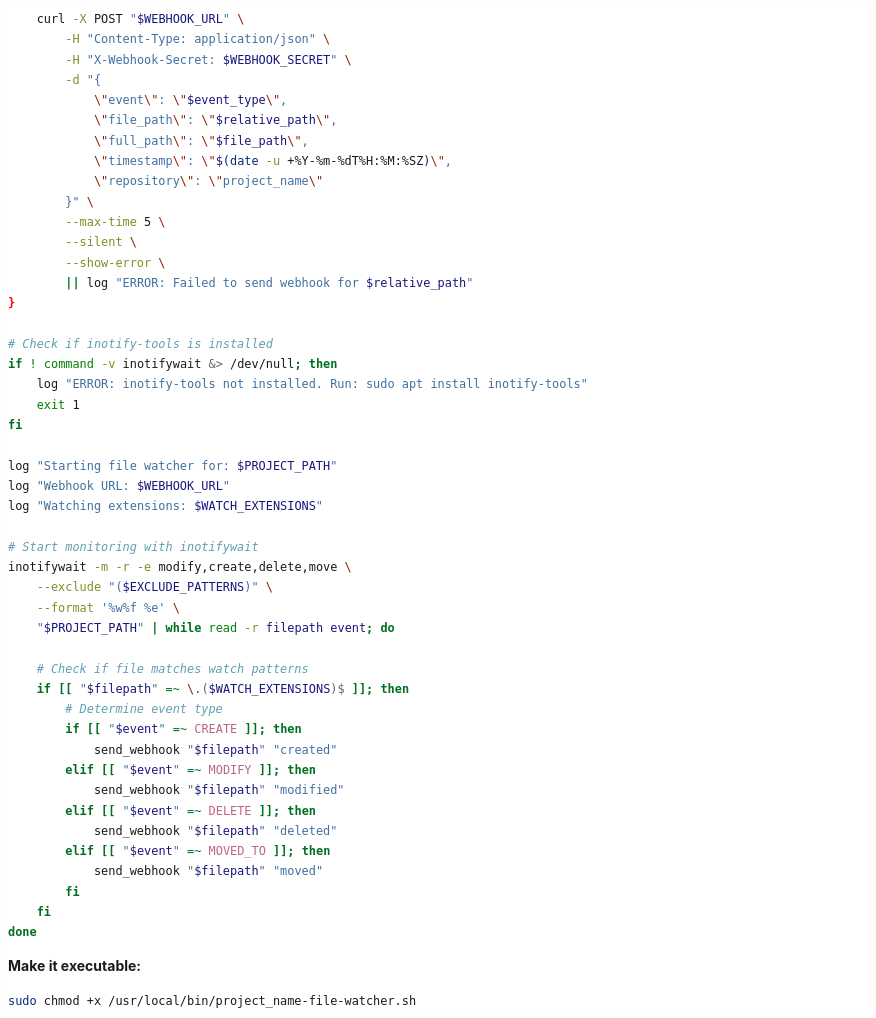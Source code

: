 ```bash
    curl -X POST "$WEBHOOK_URL" \
        -H "Content-Type: application/json" \
        -H "X-Webhook-Secret: $WEBHOOK_SECRET" \
        -d "{
            \"event\": \"$event_type\",
            \"file_path\": \"$relative_path\",
            \"full_path\": \"$file_path\",
            \"timestamp\": \"$(date -u +%Y-%m-%dT%H:%M:%SZ)\",
            \"repository\": \"project_name\"
        }" \
        --max-time 5 \
        --silent \
        --show-error \
        || log "ERROR: Failed to send webhook for $relative_path"
}

# Check if inotify-tools is installed
if ! command -v inotifywait &> /dev/null; then
    log "ERROR: inotify-tools not installed. Run: sudo apt install inotify-tools"
    exit 1
fi

log "Starting file watcher for: $PROJECT_PATH"
log "Webhook URL: $WEBHOOK_URL"
log "Watching extensions: $WATCH_EXTENSIONS"

# Start monitoring with inotifywait
inotifywait -m -r -e modify,create,delete,move \
    --exclude "($EXCLUDE_PATTERNS)" \
    --format '%w%f %e' \
    "$PROJECT_PATH" | while read -r filepath event; do

    # Check if file matches watch patterns
    if [[ "$filepath" =~ \.($WATCH_EXTENSIONS)$ ]]; then
        # Determine event type
        if [[ "$event" =~ CREATE ]]; then
            send_webhook "$filepath" "created"
        elif [[ "$event" =~ MODIFY ]]; then
            send_webhook "$filepath" "modified"
        elif [[ "$event" =~ DELETE ]]; then
            send_webhook "$filepath" "deleted"
        elif [[ "$event" =~ MOVED_TO ]]; then
            send_webhook "$filepath" "moved"
        fi
    fi
done
```

**Make it executable:**

```bash
sudo chmod +x /usr/local/bin/project_name-file-watcher.sh
```
